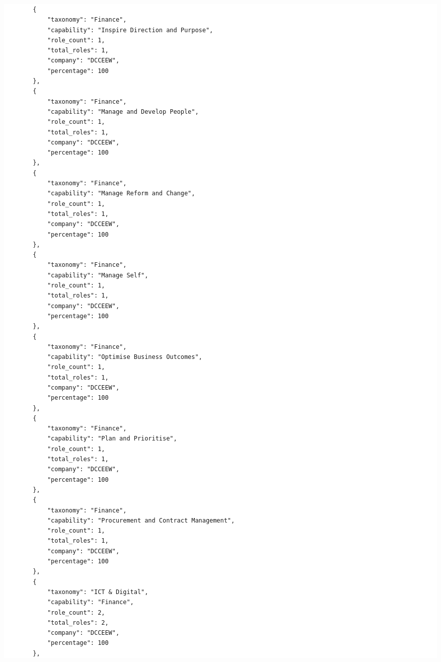             {
                "taxonomy": "Finance",
                "capability": "Inspire Direction and Purpose",
                "role_count": 1,
                "total_roles": 1,
                "company": "DCCEEW",
                "percentage": 100
            },
            {
                "taxonomy": "Finance",
                "capability": "Manage and Develop People",
                "role_count": 1,
                "total_roles": 1,
                "company": "DCCEEW",
                "percentage": 100
            },
            {
                "taxonomy": "Finance",
                "capability": "Manage Reform and Change",
                "role_count": 1,
                "total_roles": 1,
                "company": "DCCEEW",
                "percentage": 100
            },
            {
                "taxonomy": "Finance",
                "capability": "Manage Self",
                "role_count": 1,
                "total_roles": 1,
                "company": "DCCEEW",
                "percentage": 100
            },
            {
                "taxonomy": "Finance",
                "capability": "Optimise Business Outcomes",
                "role_count": 1,
                "total_roles": 1,
                "company": "DCCEEW",
                "percentage": 100
            },
            {
                "taxonomy": "Finance",
                "capability": "Plan and Prioritise",
                "role_count": 1,
                "total_roles": 1,
                "company": "DCCEEW",
                "percentage": 100
            },
            {
                "taxonomy": "Finance",
                "capability": "Procurement and Contract Management",
                "role_count": 1,
                "total_roles": 1,
                "company": "DCCEEW",
                "percentage": 100
            },
            {
                "taxonomy": "ICT & Digital",
                "capability": "Finance",
                "role_count": 2,
                "total_roles": 2,
                "company": "DCCEEW",
                "percentage": 100
            },